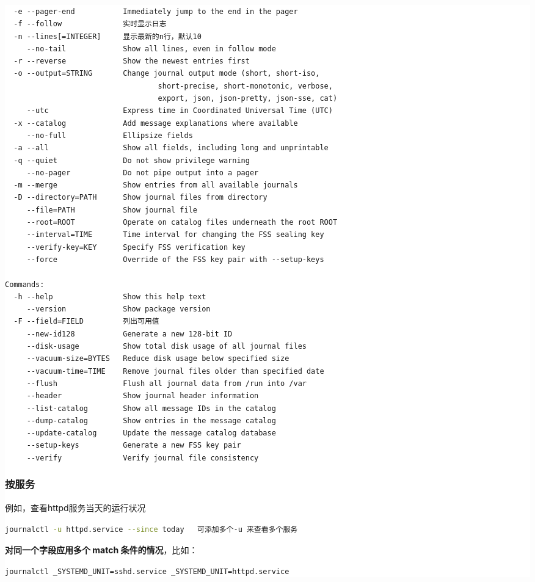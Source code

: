 ```
  -e --pager-end           Immediately jump to the end in the pager
  -f --follow              实时显示日志
  -n --lines[=INTEGER]     显示最新的n行，默认10
     --no-tail             Show all lines, even in follow mode
  -r --reverse             Show the newest entries first
  -o --output=STRING       Change journal output mode (short, short-iso,
                                   short-precise, short-monotonic, verbose,
                                   export, json, json-pretty, json-sse, cat)
     --utc                 Express time in Coordinated Universal Time (UTC)
  -x --catalog             Add message explanations where available
     --no-full             Ellipsize fields
  -a --all                 Show all fields, including long and unprintable
  -q --quiet               Do not show privilege warning
     --no-pager            Do not pipe output into a pager
  -m --merge               Show entries from all available journals
  -D --directory=PATH      Show journal files from directory
     --file=PATH           Show journal file
     --root=ROOT           Operate on catalog files underneath the root ROOT
     --interval=TIME       Time interval for changing the FSS sealing key
     --verify-key=KEY      Specify FSS verification key
     --force               Override of the FSS key pair with --setup-keys

Commands:
  -h --help                Show this help text
     --version             Show package version
  -F --field=FIELD         列出可用值
     --new-id128           Generate a new 128-bit ID
     --disk-usage          Show total disk usage of all journal files
     --vacuum-size=BYTES   Reduce disk usage below specified size
     --vacuum-time=TIME    Remove journal files older than specified date
     --flush               Flush all journal data from /run into /var
     --header              Show journal header information
     --list-catalog        Show all message IDs in the catalog
     --dump-catalog        Show entries in the message catalog
     --update-catalog      Update the message catalog database
     --setup-keys          Generate a new FSS key pair
     --verify              Verify journal file consistency
```

### 按服务

例如，查看httpd服务当天的运行状况

```bash
journalctl -u httpd.service --since today   可添加多个-u 来查看多个服务
```

**对同一个字段应用多个 match 条件的情况**，比如：

```bash
journalctl _SYSTEMD_UNIT=sshd.service _SYSTEMD_UNIT=httpd.service
```
